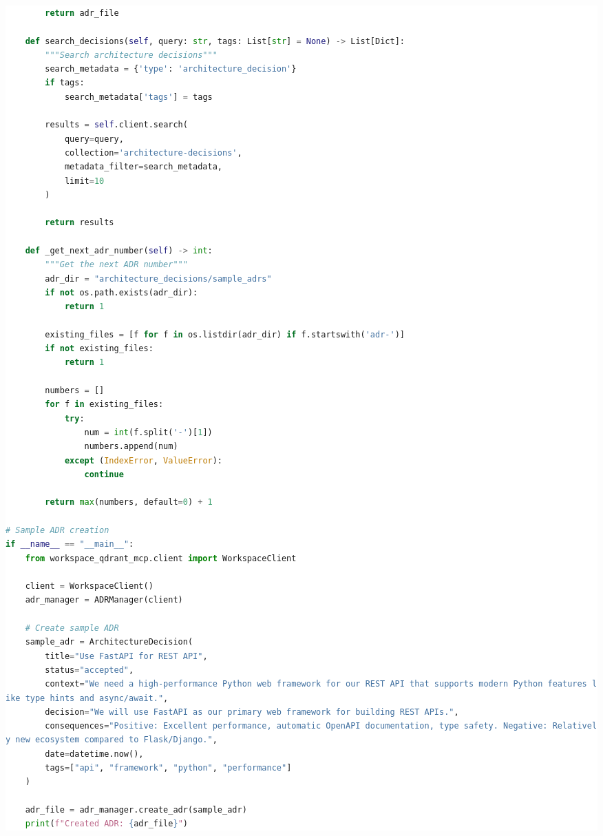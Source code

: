 ```python
        return adr_file
    
    def search_decisions(self, query: str, tags: List[str] = None) -> List[Dict]:
        """Search architecture decisions"""
        search_metadata = {'type': 'architecture_decision'}
        if tags:
            search_metadata['tags'] = tags
            
        results = self.client.search(
            query=query,
            collection='architecture-decisions',
            metadata_filter=search_metadata,
            limit=10
        )
        
        return results
    
    def _get_next_adr_number(self) -> int:
        """Get the next ADR number"""
        adr_dir = "architecture_decisions/sample_adrs"
        if not os.path.exists(adr_dir):
            return 1
            
        existing_files = [f for f in os.listdir(adr_dir) if f.startswith('adr-')]
        if not existing_files:
            return 1
            
        numbers = []
        for f in existing_files:
            try:
                num = int(f.split('-')[1])
                numbers.append(num)
            except (IndexError, ValueError):
                continue
                
        return max(numbers, default=0) + 1

# Sample ADR creation
if __name__ == "__main__":
    from workspace_qdrant_mcp.client import WorkspaceClient
    
    client = WorkspaceClient()
    adr_manager = ADRManager(client)
    
    # Create sample ADR
    sample_adr = ArchitectureDecision(
        title="Use FastAPI for REST API",
        status="accepted",
        context="We need a high-performance Python web framework for our REST API that supports modern Python features like type hints and async/await.",
        decision="We will use FastAPI as our primary web framework for building REST APIs.",
        consequences="Positive: Excellent performance, automatic OpenAPI documentation, type safety. Negative: Relatively new ecosystem compared to Flask/Django.",
        date=datetime.now(),
        tags=["api", "framework", "python", "performance"]
    )
    
    adr_file = adr_manager.create_adr(sample_adr)
    print(f"Created ADR: {adr_file}")
```
